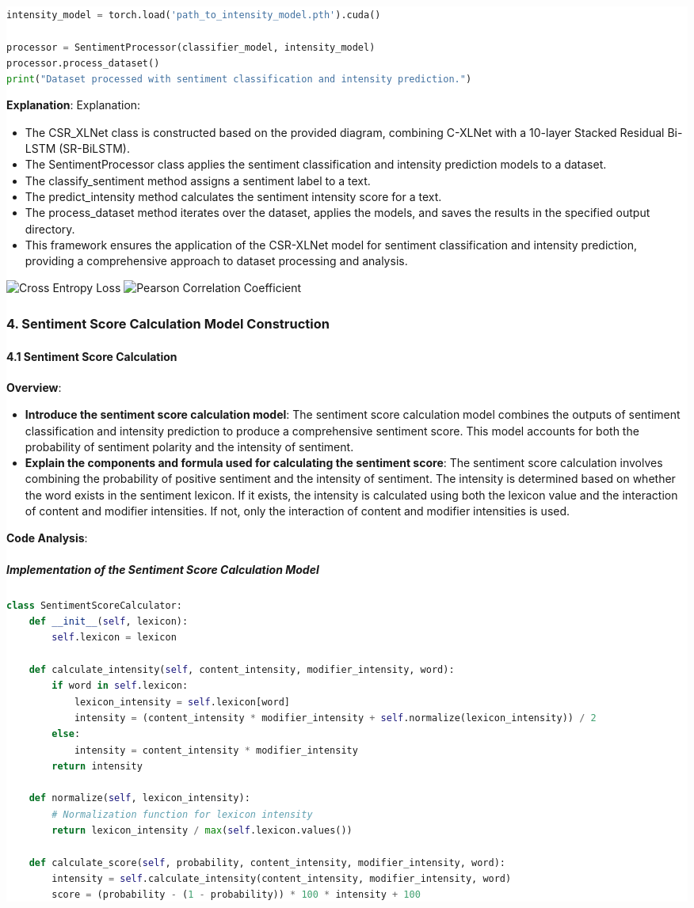 ```python
intensity_model = torch.load('path_to_intensity_model.pth').cuda()

processor = SentimentProcessor(classifier_model, intensity_model)
processor.process_dataset()
print("Dataset processed with sentiment classification and intensity prediction.")

```
**Explanation**:
Explanation:

- The CSR_XLNet class is constructed based on the provided diagram, combining C-XLNet with a 10-layer Stacked Residual Bi-LSTM (SR-BiLSTM).
- The SentimentProcessor class applies the sentiment classification and intensity prediction models to a dataset.
- The classify_sentiment method assigns a sentiment label to a text.
- The predict_intensity method calculates the sentiment intensity score for a text.
- The process_dataset method iterates over the dataset, applies the models, and saves the results in the specified output directory.
- This framework ensures the application of the CSR-XLNet model for sentiment classification and intensity prediction, providing a comprehensive approach to dataset processing and analysis.

![Cross Entropy Loss](/blogs2/fig9.png "Cross Entropy Loss")
![Pearson Correlation Coefficient](/blogs2/fig10.png "Pearson Correlation Coefficient")


### 4. Sentiment Score Calculation Model Construction
#### 4.1 Sentiment Score Calculation
**Overview**:

- **Introduce the sentiment score calculation model**: The sentiment score calculation model combines the outputs of sentiment classification and intensity prediction to produce a comprehensive sentiment score. This model accounts for both the probability of sentiment polarity and the intensity of sentiment.
- **Explain the components and formula used for calculating the sentiment score**: The sentiment score calculation involves combining the probability of positive sentiment and the intensity of sentiment. The intensity is determined based on whether the word exists in the sentiment lexicon. If it exists, the intensity is calculated using both the lexicon value and the interaction of content and modifier intensities. If not, only the interaction of content and modifier intensities is used.

**Code Analysis**:
##### Implementation of the Sentiment Score Calculation Model
```python
class SentimentScoreCalculator:
    def __init__(self, lexicon):
        self.lexicon = lexicon

    def calculate_intensity(self, content_intensity, modifier_intensity, word):
        if word in self.lexicon:
            lexicon_intensity = self.lexicon[word]
            intensity = (content_intensity * modifier_intensity + self.normalize(lexicon_intensity)) / 2
        else:
            intensity = content_intensity * modifier_intensity
        return intensity

    def normalize(self, lexicon_intensity):
        # Normalization function for lexicon intensity
        return lexicon_intensity / max(self.lexicon.values())

    def calculate_score(self, probability, content_intensity, modifier_intensity, word):
        intensity = self.calculate_intensity(content_intensity, modifier_intensity, word)
        score = (probability - (1 - probability)) * 100 * intensity + 100
```